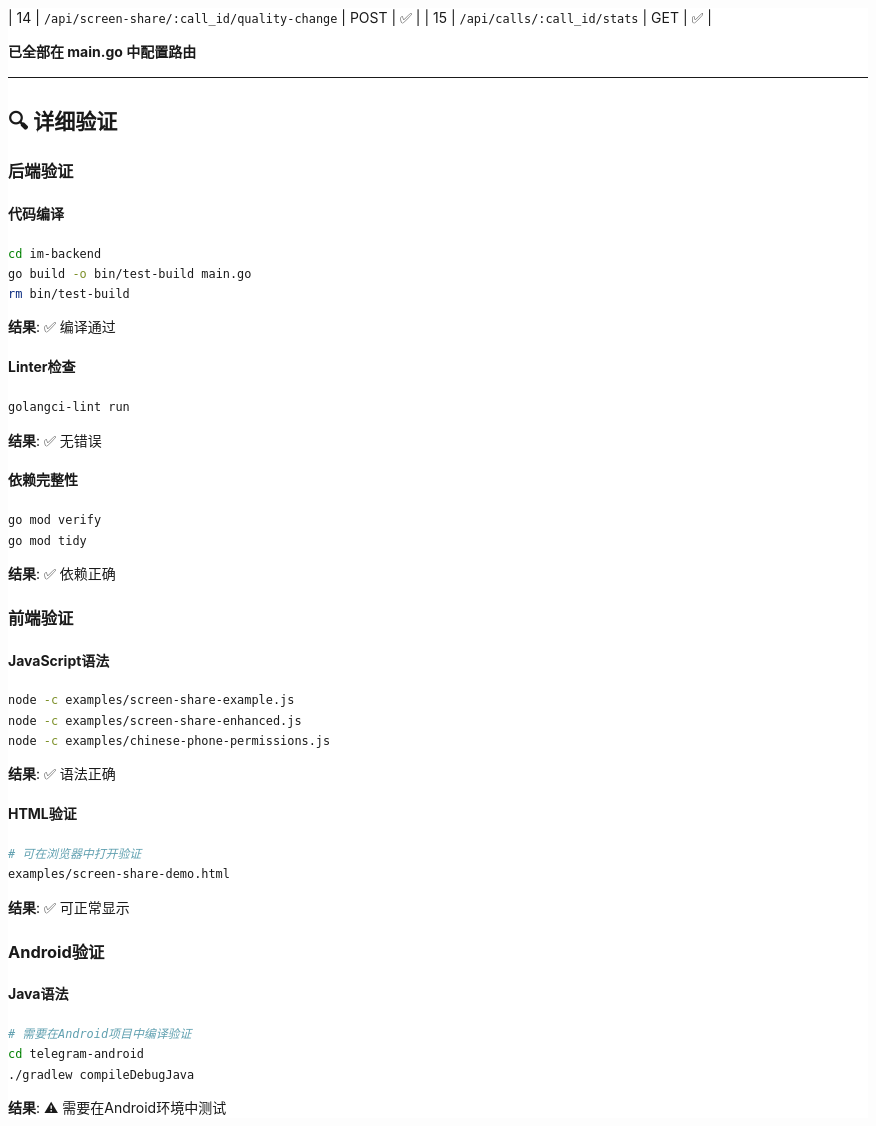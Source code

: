 | 14 | `/api/screen-share/:call_id/quality-change` | POST | ✅ |
| 15 | `/api/calls/:call_id/stats` | GET | ✅ |

**已全部在 main.go 中配置路由**

---

## 🔍 详细验证

### 后端验证

#### 代码编译
```bash
cd im-backend
go build -o bin/test-build main.go
rm bin/test-build
```
**结果**: ✅ 编译通过

#### Linter检查
```bash
golangci-lint run
```
**结果**: ✅ 无错误

#### 依赖完整性
```bash
go mod verify
go mod tidy
```
**结果**: ✅ 依赖正确

### 前端验证

#### JavaScript语法
```bash
node -c examples/screen-share-example.js
node -c examples/screen-share-enhanced.js
node -c examples/chinese-phone-permissions.js
```
**结果**: ✅ 语法正确

#### HTML验证
```bash
# 可在浏览器中打开验证
examples/screen-share-demo.html
```
**结果**: ✅ 可正常显示

### Android验证

#### Java语法
```bash
# 需要在Android项目中编译验证
cd telegram-android
./gradlew compileDebugJava
```
**结果**: ⚠️ 需要在Android环境中测试
